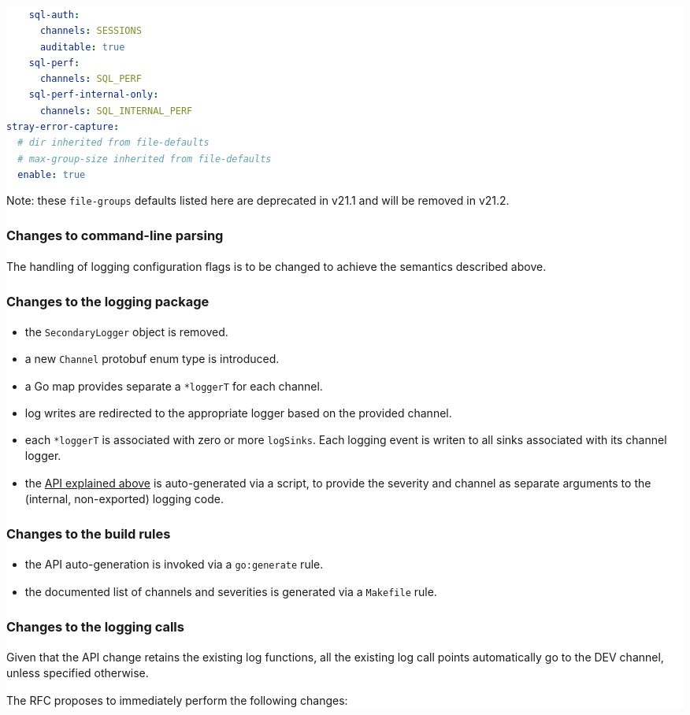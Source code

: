 ```yaml
    sql-auth:
      channels: SESSIONS
      auditable: true
    sql-perf:
      channels: SQL_PERF
    sql-perf-internal-only:
      channels: SQL_INTERNAL_PERF
stray-error-capture:
  # dir inherited from file-defaults
  # max-group-size inherited from file-defaults
  enable: true
```

Note: these `file-groups` defaults listed here are deprecated in v21.1
and will be removed in v21.2.

### Changes to command-line parsing

The handling of logging configuration flags is to be changed
to achieve the semantics described above.


### Changes to the logging package

- the `SecondaryLogger` object is removed.

- a new `Channel` protobuf enum type is introduced.

- a Go map provides separate a `*loggerT` for each channel.

- log writes are redirected to the appropriate logger based on the provided channel.

- each `*loggerT` is associated with zero or more `logSinks`. Each
  logging event is writen to all sinks associated with its channel
  logger.

- the [API explained
  above](#from-the-perspective-of-cockroachdb-develoeprs) is
  auto-generated via a script, to provide the severity and channel as
  separate arguments to the (internal, non-exported) logging code.

### Changes to the build rules

- the API auto-generation is invoked via a `go:generate` rule.

- the documented list of channels and severities is generated
  via a `Makefile` rule.

### Changes to the logging calls

Given that the API change retains the existing log functions, all the
existing log call points automatically go to the DEV channel, unless
specified otherwise.

The RFC proposes to immediately perform the following changes:
